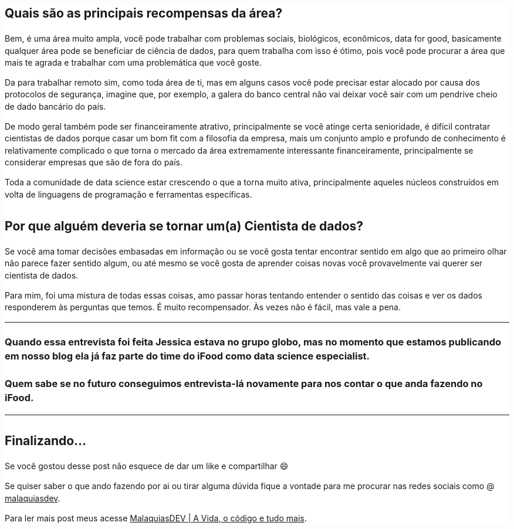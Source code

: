 ## Quais são as principais recompensas da área?
Bem, é uma área muito ampla, você pode trabalhar com problemas sociais, biológicos, econômicos, data for good, basicamente qualquer área pode se beneficiar de ciência de dados, para quem trabalha com isso é ótimo, pois você pode procurar a área que mais te agrada e trabalhar com uma problemática que você goste.

Da para trabalhar remoto sim, como toda área de ti, mas em alguns casos você pode precisar estar alocado por causa dos protocolos de segurança, imagine que, por exemplo, a galera do banco central não vai deixar você sair com um pendrive cheio de dado bancário do país.

De modo geral também pode ser financeiramente atrativo, principalmente se você atinge certa senioridade, é difícil contratar cientistas de dados porque casar um bom fit com a filosofia da empresa, mais um conjunto amplo e profundo de conhecimento é relativamente complicado o que torna o mercado da área extremamente interessante financeiramente, principalmente se considerar empresas que são de fora do país.

Toda a comunidade de data science estar crescendo o que a torna muito ativa, principalmente aqueles núcleos construídos em volta de linguagens de programação e ferramentas específicas.

## Por que alguém deveria se tornar um(a) Cientista de dados?
Se você ama tomar decisões embasadas em informação ou se você gosta tentar encontrar sentido em algo que ao primeiro olhar não parece fazer sentido algum, ou até mesmo se você gosta de aprender coisas novas você provavelmente vai querer ser cientista de dados.

Para mim, foi uma mistura de todas essas coisas, amo passar horas tentando entender o sentido das coisas e ver os dados responderem às perguntas que temos. É muito recompensador. Às vezes não é fácil, mas vale a pena.
- - - -
### Quando essa entrevista foi feita Jessica estava no grupo globo, mas no momento que estamos publicando em nosso blog ela já faz parte do time do iFood como data science especialist.

### Quem sabe se no futuro conseguimos entrevista-lá novamente para nos contar o que anda fazendo no iFood.
- - - -
## Finalizando…
Se você gostou desse post não esquece de dar um like e compartilhar 😄

Se quiser saber o que ando fazendo por ai ou tirar alguma dúvida fique a vontade para me procurar nas redes sociais como @ [malaquiasdev](https://twitter.com/malaquiasdev).

Para ler mais post meus acesse [MalaquiasDEV | A Vida, o código e tudo mais](http://malaquias.dev).